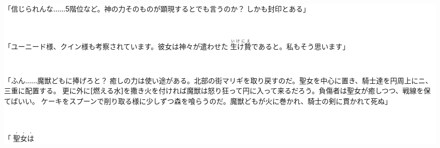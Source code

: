   「信じられんな……5階位など。神の力そのものが顕現するとでも言うのか？  しかも封印とある」
 </p>
 <p id="L39">
  <br/>
 </p>
 <p id="L40">
  「ユーニード様、クイン様も考察されています。彼女は神々が遣わせた
  <ruby>
   生け贄
   <rp>
    (
   </rp>
   <rt>
    いけにえ
   </rt>
   <rp>
    )
   </rp>
  </ruby>
  であると。私もそう思います」
 </p>
 <p id="L41">
  <br/>
 </p>
 <p id="L42">
  「ふん……魔獣どもに捧げろと？  癒しの力は使い途がある。北部の街マリギを取り戻すのだ。聖女を中心に置き、騎士達を円周上にニ、三重に配置する。 更に外に[燃える水]を撒き火を付ければ魔獣は怒り狂って円に入って来るだろう。負傷者は聖女が癒しつつ、戦線を保てばいい。 ケーキをスプーンで削り取る様に少しずつ森を喰らうのだ。魔獣どもが火に巻かれ、騎士の剣に貫かれて死ぬ」
 </p>
 <p id="L43">
  <br/>
 </p>
 <p id="L44">
  「
  <ruby>
   聖
   <rp>
    (
   </rp>
   <rt>
    ・
   </rt>
   <rp>
    )
   </rp>
  </ruby>
  <ruby>
   女
   <rp>
    (
   </rp>
   <rt>
    ・
   </rt>
   <rp>
    )
   </rp>
  </ruby>
  <ruby>
   は
   <rp>
    (
   </rp>
   <rt>
    ・